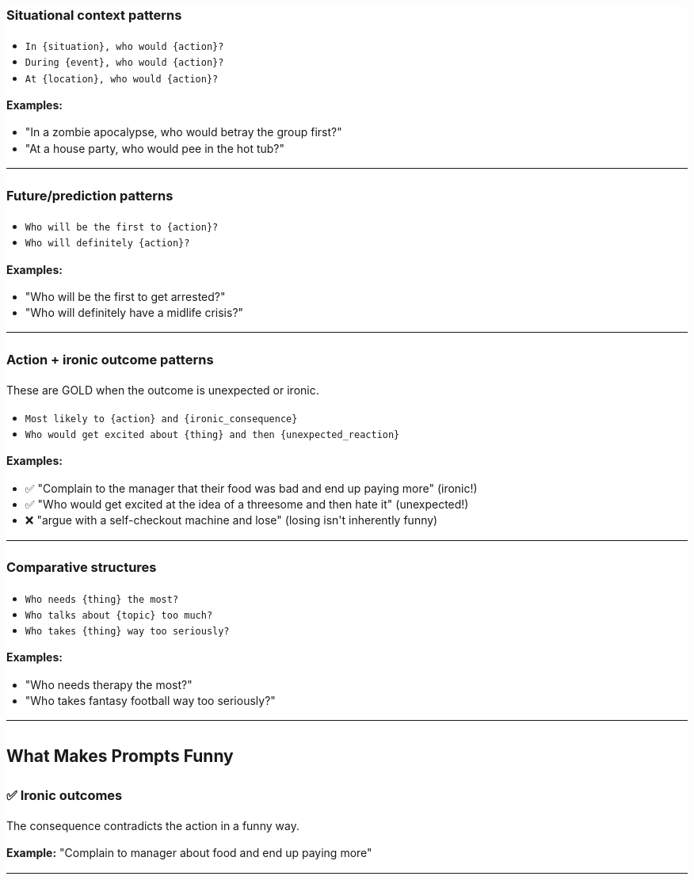 
### Situational context patterns
- `In {situation}, who would {action}?`
- `During {event}, who would {action}?`
- `At {location}, who would {action}?`

**Examples:**
- "In a zombie apocalypse, who would betray the group first?"
- "At a house party, who would pee in the hot tub?"

---

### Future/prediction patterns
- `Who will be the first to {action}?`
- `Who will definitely {action}?`

**Examples:**
- "Who will be the first to get arrested?"
- "Who will definitely have a midlife crisis?"

---

### Action + ironic outcome patterns
These are GOLD when the outcome is unexpected or ironic.

- `Most likely to {action} and {ironic_consequence}`
- `Who would get excited about {thing} and then {unexpected_reaction}`

**Examples:**
- ✅ "Complain to the manager that their food was bad and end up paying more" (ironic!)
- ✅ "Who would get excited at the idea of a threesome and then hate it" (unexpected!)
- ❌ "argue with a self-checkout machine and lose" (losing isn't inherently funny)

---

### Comparative structures
- `Who needs {thing} the most?`
- `Who talks about {topic} too much?`
- `Who takes {thing} way too seriously?`

**Examples:**
- "Who needs therapy the most?"
- "Who takes fantasy football way too seriously?"

---

## What Makes Prompts Funny

### ✅ Ironic outcomes
The consequence contradicts the action in a funny way.

**Example:** "Complain to manager about food and end up paying more"

---